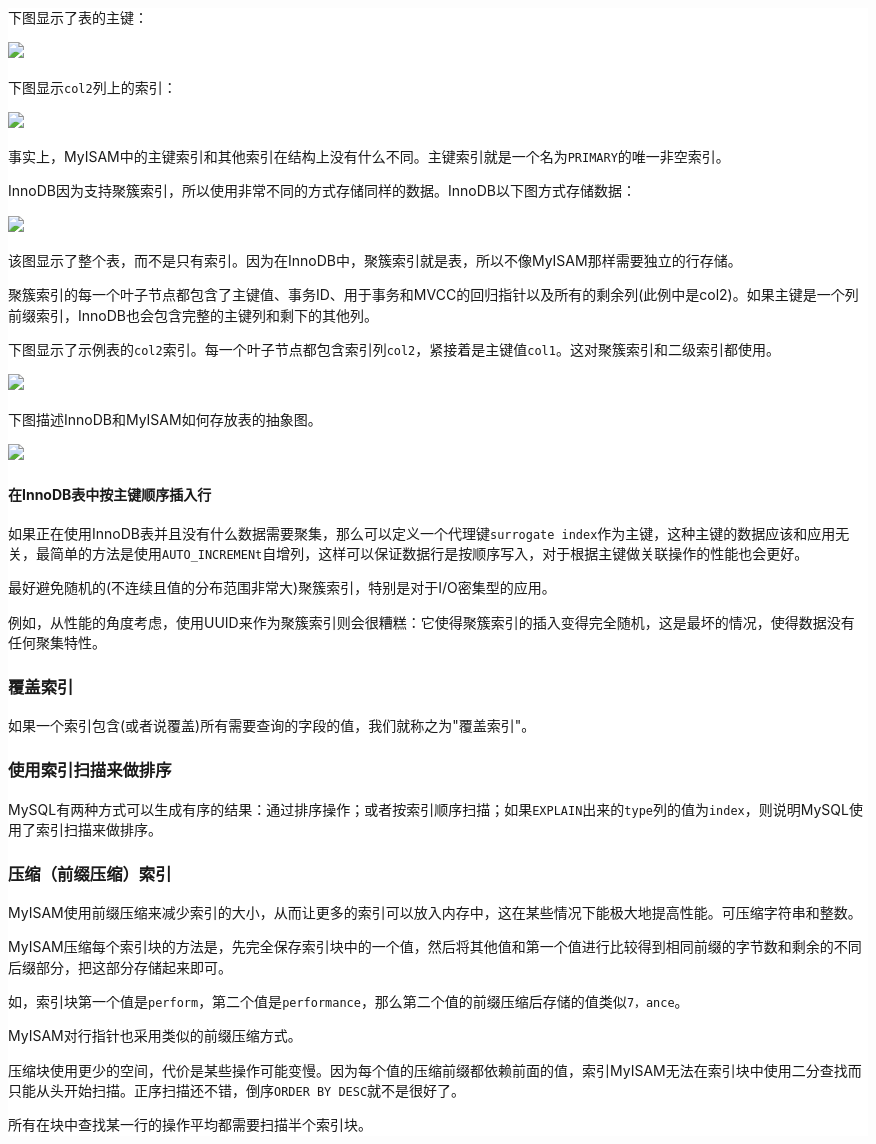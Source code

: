 下图显示了表的主键：

![](https://raw.githubusercontent.com/ccbeango/blogImages/master/Mysql/%E5%85%B3%E4%BA%8EMySQL%E7%B4%A2%E5%BC%9504.png)

下图显示`col2`列上的索引：

![](https://raw.githubusercontent.com/ccbeango/blogImages/master/Mysql/%E5%85%B3%E4%BA%8EMySQL%E7%B4%A2%E5%BC%9505.png)

事实上，MyISAM中的主键索引和其他索引在结构上没有什么不同。主键索引就是一个名为`PRIMARY`的唯一非空索引。

InnoDB因为支持聚簇索引，所以使用非常不同的方式存储同样的数据。InnoDB以下图方式存储数据：

![](https://raw.githubusercontent.com/ccbeango/blogImages/master/Mysql/%E5%85%B3%E4%BA%8EMySQL%E7%B4%A2%E5%BC%9506.png)

该图显示了整个表，而不是只有索引。因为在InnoDB中，聚簇索引就是表，所以不像MyISAM那样需要独立的行存储。

聚簇索引的每一个叶子节点都包含了主键值、事务ID、用于事务和MVCC的回归指针以及所有的剩余列(此例中是col2)。如果主键是一个列前缀索引，InnoDB也会包含完整的主键列和剩下的其他列。

下图显示了示例表的`col2`索引。每一个叶子节点都包含索引列`col2`，紧接着是主键值`col1`。这对聚簇索引和二级索引都使用。

![](https://raw.githubusercontent.com/ccbeango/blogImages/master/Mysql/%E5%85%B3%E4%BA%8EMySQL%E7%B4%A2%E5%BC%9507.png)

下图描述InnoDB和MyISAM如何存放表的抽象图。

![](https://raw.githubusercontent.com/ccbeango/blogImages/master/Mysql/%E5%85%B3%E4%BA%8EMySQL%E7%B4%A2%E5%BC%9508.png)

#### 在InnoDB表中按主键顺序插入行

如果正在使用InnoDB表并且没有什么数据需要聚集，那么可以定义一个代理键`surrogate index`作为主键，这种主键的数据应该和应用无关，最简单的方法是使用`AUTO_INCREMENt`自增列，这样可以保证数据行是按顺序写入，对于根据主键做关联操作的性能也会更好。

最好避免随机的(不连续且值的分布范围非常大)聚簇索引，特别是对于I/O密集型的应用。

例如，从性能的角度考虑，使用UUID来作为聚簇索引则会很糟糕：它使得聚簇索引的插入变得完全随机，这是最坏的情况，使得数据没有任何聚集特性。

### 覆盖索引

如果一个索引包含(或者说覆盖)所有需要查询的字段的值，我们就称之为"覆盖索引"。

### 使用索引扫描来做排序

MySQL有两种方式可以生成有序的结果：通过排序操作；或者按索引顺序扫描；如果`EXPLAIN`出来的`type`列的值为`index`，则说明MySQL使用了索引扫描来做排序。

### 压缩（前缀压缩）索引

MyISAM使用前缀压缩来减少索引的大小，从而让更多的索引可以放入内存中，这在某些情况下能极大地提高性能。可压缩字符串和整数。

MyISAM压缩每个索引块的方法是，先完全保存索引块中的一个值，然后将其他值和第一个值进行比较得到相同前缀的字节数和剩余的不同后缀部分，把这部分存储起来即可。

如，索引块第一个值是`perform`，第二个值是`performance`，那么第二个值的前缀压缩后存储的值类似`7，ance`。

MyISAM对行指针也采用类似的前缀压缩方式。

压缩块使用更少的空间，代价是某些操作可能变慢。因为每个值的压缩前缀都依赖前面的值，索引MyISAM无法在索引块中使用二分查找而只能从头开始扫描。正序扫描还不错，倒序`ORDER BY DESC`就不是很好了。

所有在块中查找某一行的操作平均都需要扫描半个索引块。
